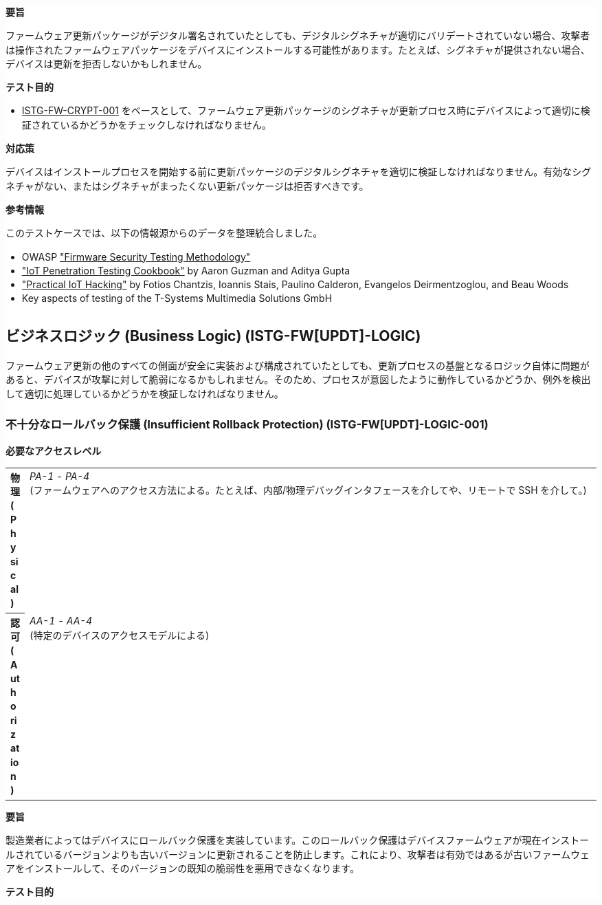 **要旨**

ファームウェア更新パッケージがデジタル署名されていたとしても、デジタルシグネチャが適切にバリデートされていない場合、攻撃者は操作されたファームウェアパッケージをデバイスにインストールする可能性があります。たとえば、シグネチャが提供されない場合、デバイスは更新を拒否しないかもしれません。

**テスト目的**

- [ISTG-FW-CRYPT-001](./README.md#usage-of-weak-cryptographic-algorithms-istg-fw-crypt-001) をベースとして、ファームウェア更新パッケージのシグネチャが更新プロセス時にデバイスによって適切に検証されているかどうかをチェックしなければなりません。

**対応策**

デバイスはインストールプロセスを開始する前に更新パッケージのデジタルシグネチャを適切に検証しなければなりません。有効なシグネチャがない、またはシグネチャがまったくない更新パッケージは拒否すべきです。

**参考情報**

このテストケースでは、以下の情報源からのデータを整理統合しました。

* OWASP ["Firmware Security Testing Methodology"][owasp_fstm]
* ["IoT Penetration Testing Cookbook"][iot_penetration_testing_cookbook] by Aaron Guzman and Aditya Gupta
* ["Practical IoT Hacking"][practical_iot_hacking] by Fotios Chantzis, Ioannis Stais, Paulino Calderon, Evangelos Deirmentzoglou, and Beau Woods
* Key aspects of testing of the T-Systems Multimedia Solutions GmbH



## ビジネスロジック (Business Logic) (ISTG-FW[UPDT]-LOGIC) <a name="business-logic-istg-fw[updt]-logic"></a>

ファームウェア更新の他のすべての側面が安全に実装および構成されていたとしても、更新プロセスの基盤となるロジック自体に問題があると、デバイスが攻撃に対して脆弱になるかもしれません。そのため、プロセスが意図したように動作しているかどうか、例外を検出して適切に処理しているかどうかを検証しなければなりません。

### 不十分なロールバック保護 (Insufficient Rollback Protection) (ISTG-FW[UPDT]-LOGIC-001) <a name="insufficient-rollback-protection-istg-fw[updt]-logic-001"></a>

**必要なアクセスレベル**

<table width="100%">
	<tr valign="top">
		<th width="1%" align="left">物理 (Physical)</th>
 <td><i>PA-1</i> - <i>PA-4</i><br>(ファームウェアへのアクセス方法による。たとえば、内部/物理デバッグインタフェースを介してや、リモートで SSH を介して。)</td>
	</tr>
	<tr valign="top">
		<th align="left">認可 (Authorization)</th>
		<td><i>AA-1</i> - <i>AA-4</i><br>(特定のデバイスのアクセスモデルによる) </td>
	</tr>
</table>

**要旨**

製造業者によってはデバイスにロールバック保護を実装しています。このロールバック保護はデバイスファームウェアが現在インストールされているバージョンよりも古いバージョンに更新されることを防止します。これにより、攻撃者は有効ではあるが古いファームウェアをインストールして、そのバージョンの既知の脆弱性を悪用できなくなります。

**テスト目的**


[owasp_fstm]: https://github.com/scriptingxss/owasp-fstm	"OWASP Firmware Security Testing Methodology"
[iot_pentesting_guide]: https://www.iotpentestingguide.com	"IoT Pentesting Guide"
[iot_penetration_testing_cookbook]: https://www.packtpub.com/product/iot-penetration-testing-cookbook/9781787280571	"IoT Penetration Testing Cookbook"
[iot_hackers_handbook]: https://link.springer.com/book/10.1007/978-1-4842-4300-8	"The IoT Hacker's Handbook"
[practical_iot_hacking]: https://nostarch.com/practical-iot-hacking	"Practical IoT Hacking"
